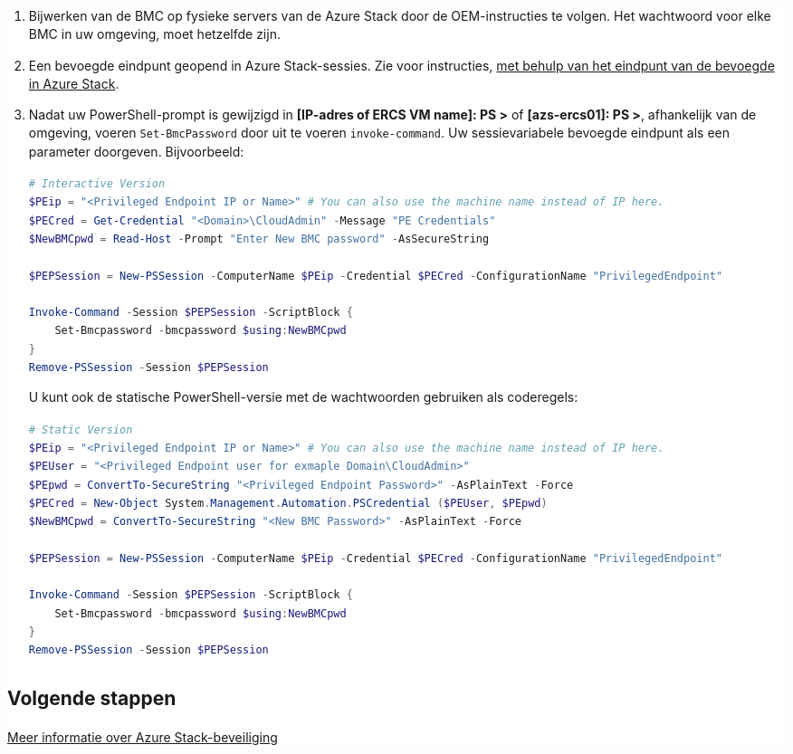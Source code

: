 1. Bijwerken van de BMC op fysieke servers van de Azure Stack door de OEM-instructies te volgen. Het wachtwoord voor elke BMC in uw omgeving, moet hetzelfde zijn.
2. Een bevoegde eindpunt geopend in Azure Stack-sessies. Zie voor instructies, [met behulp van het eindpunt van de bevoegde in Azure Stack](azure-stack-privileged-endpoint.md).
3. Nadat uw PowerShell-prompt is gewijzigd in **[IP-adres of ERCS VM name]: PS >** of **[azs-ercs01]: PS >**, afhankelijk van de omgeving, voeren `Set-BmcPassword` door uit te voeren `invoke-command`. Uw sessievariabele bevoegde eindpunt als een parameter doorgeven. Bijvoorbeeld:

    ```powershell
    # Interactive Version
    $PEip = "<Privileged Endpoint IP or Name>" # You can also use the machine name instead of IP here.
    $PECred = Get-Credential "<Domain>\CloudAdmin" -Message "PE Credentials" 
    $NewBMCpwd = Read-Host -Prompt "Enter New BMC password" -AsSecureString 

    $PEPSession = New-PSSession -ComputerName $PEip -Credential $PECred -ConfigurationName "PrivilegedEndpoint" 

    Invoke-Command -Session $PEPSession -ScriptBlock {
        Set-Bmcpassword -bmcpassword $using:NewBMCpwd
    }
    Remove-PSSession -Session $PEPSession
    ```
    
    U kunt ook de statische PowerShell-versie met de wachtwoorden gebruiken als coderegels:
    
    ```powershell
    # Static Version
    $PEip = "<Privileged Endpoint IP or Name>" # You can also use the machine name instead of IP here.
    $PEUser = "<Privileged Endpoint user for exmaple Domain\CloudAdmin>"
    $PEpwd = ConvertTo-SecureString "<Privileged Endpoint Password>" -AsPlainText -Force
    $PECred = New-Object System.Management.Automation.PSCredential ($PEUser, $PEpwd) 
    $NewBMCpwd = ConvertTo-SecureString "<New BMC Password>" -AsPlainText -Force 

    $PEPSession = New-PSSession -ComputerName $PEip -Credential $PECred -ConfigurationName "PrivilegedEndpoint" 

    Invoke-Command -Session $PEPSession -ScriptBlock {
        Set-Bmcpassword -bmcpassword $using:NewBMCpwd
    }
    Remove-PSSession -Session $PEPSession
    ```

## <a name="next-steps"></a>Volgende stappen

[Meer informatie over Azure Stack-beveiliging](azure-stack-security-foundations.md)
